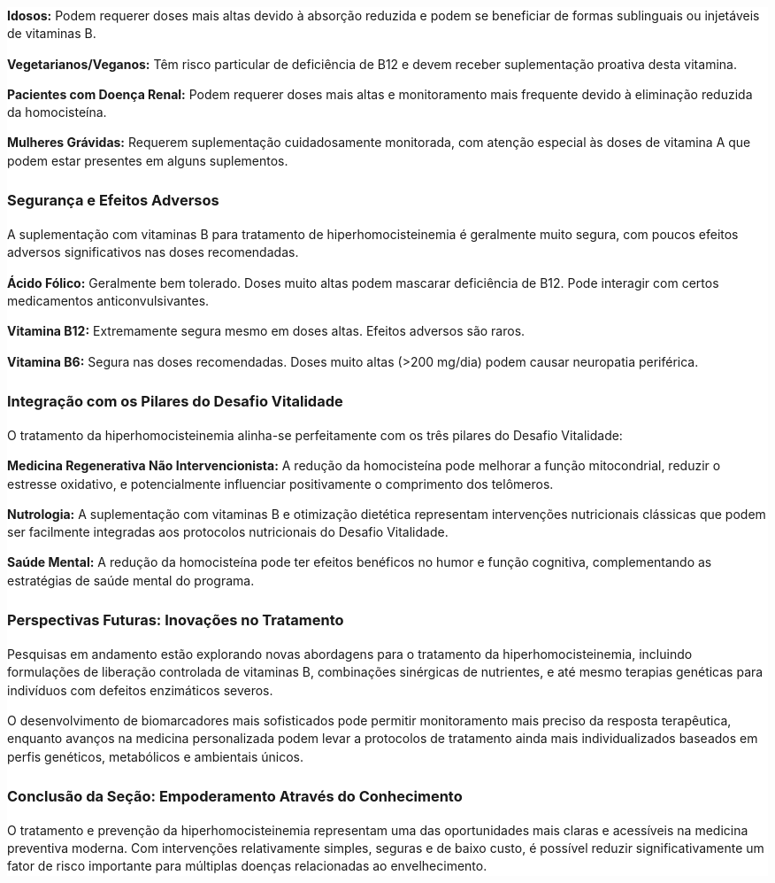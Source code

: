 **Idosos:** Podem requerer doses mais altas devido à absorção reduzida e podem se beneficiar de formas sublinguais ou injetáveis de vitaminas B.

**Vegetarianos/Veganos:** Têm risco particular de deficiência de B12 e devem receber suplementação proativa desta vitamina.

**Pacientes com Doença Renal:** Podem requerer doses mais altas e monitoramento mais frequente devido à eliminação reduzida da homocisteína.

**Mulheres Grávidas:** Requerem suplementação cuidadosamente monitorada, com atenção especial às doses de vitamina A que podem estar presentes em alguns suplementos.

### Segurança e Efeitos Adversos

A suplementação com vitaminas B para tratamento de hiperhomocisteinemia é geralmente muito segura, com poucos efeitos adversos significativos nas doses recomendadas.

**Ácido Fólico:** Geralmente bem tolerado. Doses muito altas podem mascarar deficiência de B12. Pode interagir com certos medicamentos anticonvulsivantes.

**Vitamina B12:** Extremamente segura mesmo em doses altas. Efeitos adversos são raros.

**Vitamina B6:** Segura nas doses recomendadas. Doses muito altas (>200 mg/dia) podem causar neuropatia periférica.

### Integração com os Pilares do Desafio Vitalidade

O tratamento da hiperhomocisteinemia alinha-se perfeitamente com os três pilares do Desafio Vitalidade:

**Medicina Regenerativa Não Intervencionista:** A redução da homocisteína pode melhorar a função mitocondrial, reduzir o estresse oxidativo, e potencialmente influenciar positivamente o comprimento dos telômeros.

**Nutrologia:** A suplementação com vitaminas B e otimização dietética representam intervenções nutricionais clássicas que podem ser facilmente integradas aos protocolos nutricionais do Desafio Vitalidade.

**Saúde Mental:** A redução da homocisteína pode ter efeitos benéficos no humor e função cognitiva, complementando as estratégias de saúde mental do programa.

### Perspectivas Futuras: Inovações no Tratamento

Pesquisas em andamento estão explorando novas abordagens para o tratamento da hiperhomocisteinemia, incluindo formulações de liberação controlada de vitaminas B, combinações sinérgicas de nutrientes, e até mesmo terapias genéticas para indivíduos com defeitos enzimáticos severos.

O desenvolvimento de biomarcadores mais sofisticados pode permitir monitoramento mais preciso da resposta terapêutica, enquanto avanços na medicina personalizada podem levar a protocolos de tratamento ainda mais individualizados baseados em perfis genéticos, metabólicos e ambientais únicos.

### Conclusão da Seção: Empoderamento Através do Conhecimento

O tratamento e prevenção da hiperhomocisteinemia representam uma das oportunidades mais claras e acessíveis na medicina preventiva moderna. Com intervenções relativamente simples, seguras e de baixo custo, é possível reduzir significativamente um fator de risco importante para múltiplas doenças relacionadas ao envelhecimento.
